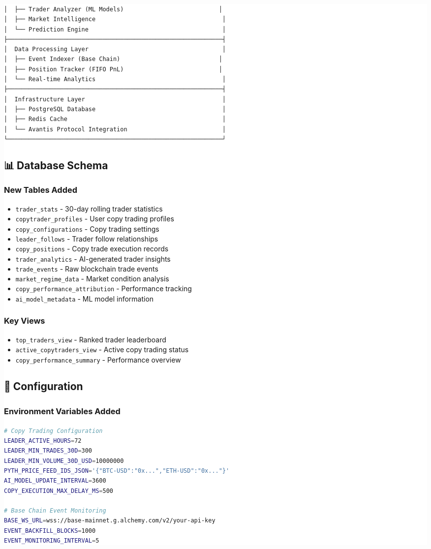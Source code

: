 ```
│  ├── Trader Analyzer (ML Models)                           │
│  ├── Market Intelligence                                    │
│  └── Prediction Engine                                      │
├─────────────────────────────────────────────────────────────┤
│  Data Processing Layer                                      │
│  ├── Event Indexer (Base Chain)                            │
│  ├── Position Tracker (FIFO PnL)                           │
│  └── Real-time Analytics                                    │
├─────────────────────────────────────────────────────────────┤
│  Infrastructure Layer                                       │
│  ├── PostgreSQL Database                                    │
│  ├── Redis Cache                                            │
│  └── Avantis Protocol Integration                           │
└─────────────────────────────────────────────────────────────┘
```

## 📊 **Database Schema**

### **New Tables Added**
- `trader_stats` - 30-day rolling trader statistics
- `copytrader_profiles` - User copy trading profiles
- `copy_configurations` - Copy trading settings
- `leader_follows` - Trader follow relationships
- `copy_positions` - Copy trade execution records
- `trader_analytics` - AI-generated trader insights
- `trade_events` - Raw blockchain trade events
- `market_regime_data` - Market condition analysis
- `copy_performance_attribution` - Performance tracking
- `ai_model_metadata` - ML model information

### **Key Views**
- `top_traders_view` - Ranked trader leaderboard
- `active_copytraders_view` - Active copy trading status
- `copy_performance_summary` - Performance overview

## 🔧 **Configuration**

### **Environment Variables Added**
```bash
# Copy Trading Configuration
LEADER_ACTIVE_HOURS=72
LEADER_MIN_TRADES_30D=300
LEADER_MIN_VOLUME_30D_USD=10000000
PYTH_PRICE_FEED_IDS_JSON='{"BTC-USD":"0x...","ETH-USD":"0x..."}'
AI_MODEL_UPDATE_INTERVAL=3600
COPY_EXECUTION_MAX_DELAY_MS=500

# Base Chain Event Monitoring
BASE_WS_URL=wss://base-mainnet.g.alchemy.com/v2/your-api-key
EVENT_BACKFILL_BLOCKS=1000
EVENT_MONITORING_INTERVAL=5
```
